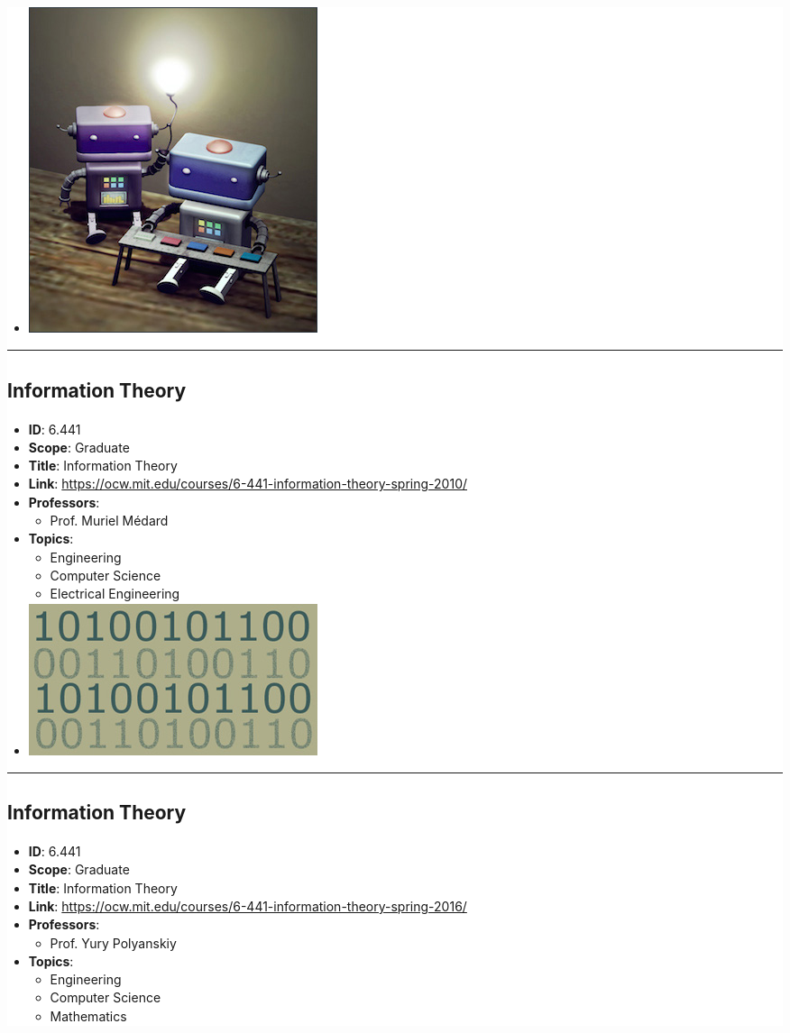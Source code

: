 - ![Algorithms for Inference](./save_files/2c2a7ac05a8f65b6bc11a4311a31f9b2_6-438f14.jpg)

---

## Information Theory

- **ID**: 6.441
- **Scope**: Graduate
- **Title**: Information Theory
- **Link**: <https://ocw.mit.edu/courses/6-441-information-theory-spring-2010/>
- **Professors**: 
	- Prof. Muriel Médard
- **Topics**: 
	- Engineering
	- Computer Science
	- Electrical Engineering
- ![Information Theory](./save_files/f72cccae546f0f9e94c015b30801eadb_6-441s10.jpg)

---

## Information Theory

- **ID**: 6.441
- **Scope**: Graduate
- **Title**: Information Theory
- **Link**: <https://ocw.mit.edu/courses/6-441-information-theory-spring-2016/>
- **Professors**: 
	- Prof. Yury Polyanskiy
- **Topics**: 
	- Engineering
	- Computer Science
	- Mathematics